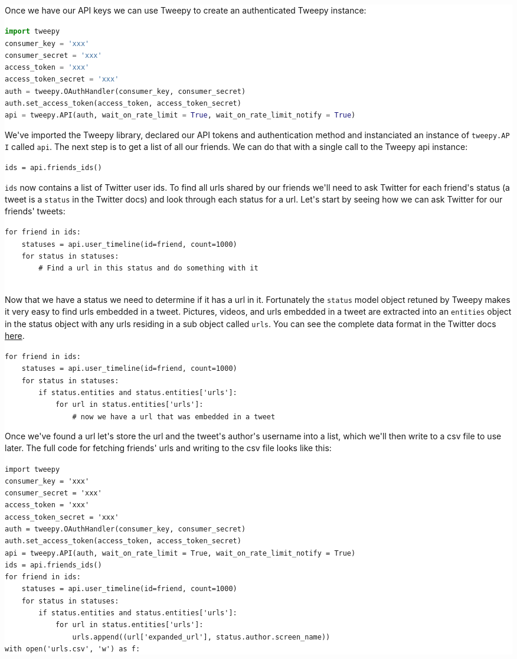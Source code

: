 Once we have our API keys we can use Tweepy to create an authenticated Tweepy instance:

```python
import tweepy
consumer_key = 'xxx'
consumer_secret = 'xxx'
access_token = 'xxx'
access_token_secret = 'xxx'
auth = tweepy.OAuthHandler(consumer_key, consumer_secret)
auth.set_access_token(access_token, access_token_secret)
api = tweepy.API(auth, wait_on_rate_limit = True, wait_on_rate_limit_notify = True)
```

We've imported the Tweepy library, declared our API tokens and authentication method and instanciated an instance of `tweepy.API` called `api`. The next step is to get a list of all our friends. We can do that with a single call to the Tweepy api instance:

```
ids = api.friends_ids()
```

`ids` now contains a list of Twitter user ids. To find all urls shared by our friends we'll need to ask Twitter for each friend's status (a tweet is a `status` in the Twitter docs) and look through each status for a url. Let's start by seeing how we can ask Twitter for our friends' tweets:

```
for friend in ids:
    statuses = api.user_timeline(id=friend, count=1000)
    for status in statuses:
        # Find a url in this status and do something with it
        
```

Now that we have a status we need to determine if it has a url in it. Fortunately the `status` model object retuned by Tweepy makes it very easy to find urls embedded in a tweet. Pictures, videos, and urls embedded in a tweet are extracted into an `entities` object in the status object with any urls residing in a sub object called `urls`. You can see the complete data format in the Twitter docs [here](https://dev.twitter.com/overview/api/tweets).

```
for friend in ids:
    statuses = api.user_timeline(id=friend, count=1000)
    for status in statuses:
        if status.entities and status.entities['urls']:
            for url in status.entities['urls']:
                # now we have a url that was embedded in a tweet
```

Once we've found a url let's store the url and the tweet's author's username into a list, which we'll then write to a csv file to use later. The full code for fetching friends' urls and writing to the csv file looks like this:

```python,linenums=true
import tweepy
consumer_key = 'xxx'
consumer_secret = 'xxx'
access_token = 'xxx'
access_token_secret = 'xxx'
auth = tweepy.OAuthHandler(consumer_key, consumer_secret)
auth.set_access_token(access_token, access_token_secret)
api = tweepy.API(auth, wait_on_rate_limit = True, wait_on_rate_limit_notify = True)
ids = api.friends_ids()
for friend in ids:
    statuses = api.user_timeline(id=friend, count=1000)
    for status in statuses:
        if status.entities and status.entities['urls']:
            for url in status.entities['urls']:
                urls.append((url['expanded_url'], status.author.screen_name))
with open('urls.csv', 'w') as f:
```